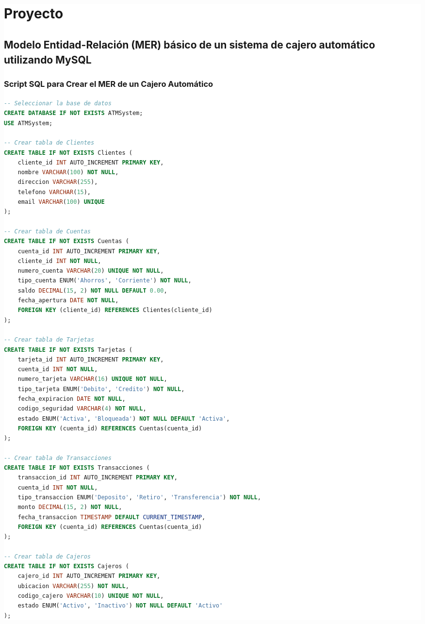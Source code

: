 

# **Proyecto**

## Modelo Entidad-Relación (MER) básico de un sistema de cajero automático utilizando MySQL

### Script SQL para Crear el MER de un Cajero Automático

```sql
-- Seleccionar la base de datos
CREATE DATABASE IF NOT EXISTS ATMSystem;
USE ATMSystem;

-- Crear tabla de Clientes
CREATE TABLE IF NOT EXISTS Clientes (
    cliente_id INT AUTO_INCREMENT PRIMARY KEY,
    nombre VARCHAR(100) NOT NULL,
    direccion VARCHAR(255),
    telefono VARCHAR(15),
    email VARCHAR(100) UNIQUE
);

-- Crear tabla de Cuentas
CREATE TABLE IF NOT EXISTS Cuentas (
    cuenta_id INT AUTO_INCREMENT PRIMARY KEY,
    cliente_id INT NOT NULL,
    numero_cuenta VARCHAR(20) UNIQUE NOT NULL,
    tipo_cuenta ENUM('Ahorros', 'Corriente') NOT NULL,
    saldo DECIMAL(15, 2) NOT NULL DEFAULT 0.00,
    fecha_apertura DATE NOT NULL,
    FOREIGN KEY (cliente_id) REFERENCES Clientes(cliente_id)
);

-- Crear tabla de Tarjetas
CREATE TABLE IF NOT EXISTS Tarjetas (
    tarjeta_id INT AUTO_INCREMENT PRIMARY KEY,
    cuenta_id INT NOT NULL,
    numero_tarjeta VARCHAR(16) UNIQUE NOT NULL,
    tipo_tarjeta ENUM('Debito', 'Credito') NOT NULL,
    fecha_expiracion DATE NOT NULL,
    codigo_seguridad VARCHAR(4) NOT NULL,
    estado ENUM('Activa', 'Bloqueada') NOT NULL DEFAULT 'Activa',
    FOREIGN KEY (cuenta_id) REFERENCES Cuentas(cuenta_id)
);

-- Crear tabla de Transacciones
CREATE TABLE IF NOT EXISTS Transacciones (
    transaccion_id INT AUTO_INCREMENT PRIMARY KEY,
    cuenta_id INT NOT NULL,
    tipo_transaccion ENUM('Deposito', 'Retiro', 'Transferencia') NOT NULL,
    monto DECIMAL(15, 2) NOT NULL,
    fecha_transaccion TIMESTAMP DEFAULT CURRENT_TIMESTAMP,
    FOREIGN KEY (cuenta_id) REFERENCES Cuentas(cuenta_id)
);

-- Crear tabla de Cajeros
CREATE TABLE IF NOT EXISTS Cajeros (
    cajero_id INT AUTO_INCREMENT PRIMARY KEY,
    ubicacion VARCHAR(255) NOT NULL,
    codigo_cajero VARCHAR(10) UNIQUE NOT NULL,
    estado ENUM('Activo', 'Inactivo') NOT NULL DEFAULT 'Activo'
);
```